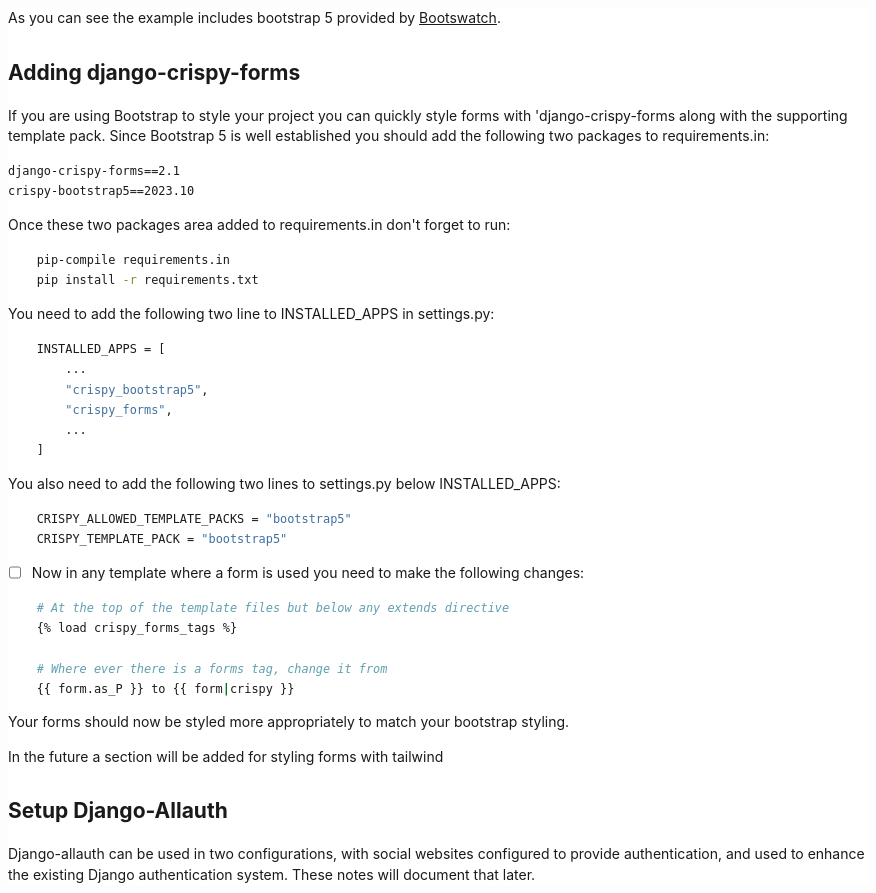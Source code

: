 As you can see the example includes bootstrap 5 provided by [Bootswatch](https://Bootswatch.com).

## Adding django-crispy-forms

If you are using Bootstrap to style your project you can quickly style forms with 'django-crispy-forms along with the supporting template pack. Since Bootstrap 5 is well established you should add the following two packages to requirements.in:

```sh
django-crispy-forms==2.1
crispy-bootstrap5==2023.10
```

Once these two packages area added to requirements.in don't forget to run:

```sh
    pip-compile requirements.in
    pip install -r requirements.txt
```

You need to add the following two line to INSTALLED_APPS in settings.py:

```sh
    INSTALLED_APPS = [
        ...
        "crispy_bootstrap5",
        "crispy_forms",
        ...
    ]
```

You also need to add the following two lines to settings.py below INSTALLED_APPS:

```sh
    CRISPY_ALLOWED_TEMPLATE_PACKS = "bootstrap5"
    CRISPY_TEMPLATE_PACK = "bootstrap5"
```

- [ ] Now in any template where a form is used you need to make the following changes:

```sh
    # At the top of the template files but below any extends directive
    {% load crispy_forms_tags %}

    # Where ever there is a forms tag, change it from 
    {{ form.as_P }} to {{ form|crispy }}
```

Your forms should now be styled more appropriately to match your bootstrap styling.

In the future a section will be added for styling forms with tailwind

## Setup Django-Allauth

Django-allauth can be used in two configurations, with social websites configured to provide authentication, and used to enhance the existing Django authentication system. These notes will document that later.


[product-screenshot]: static/assets/djadmin.png
[product-screenshot2]: static/assets/djadmin2.png